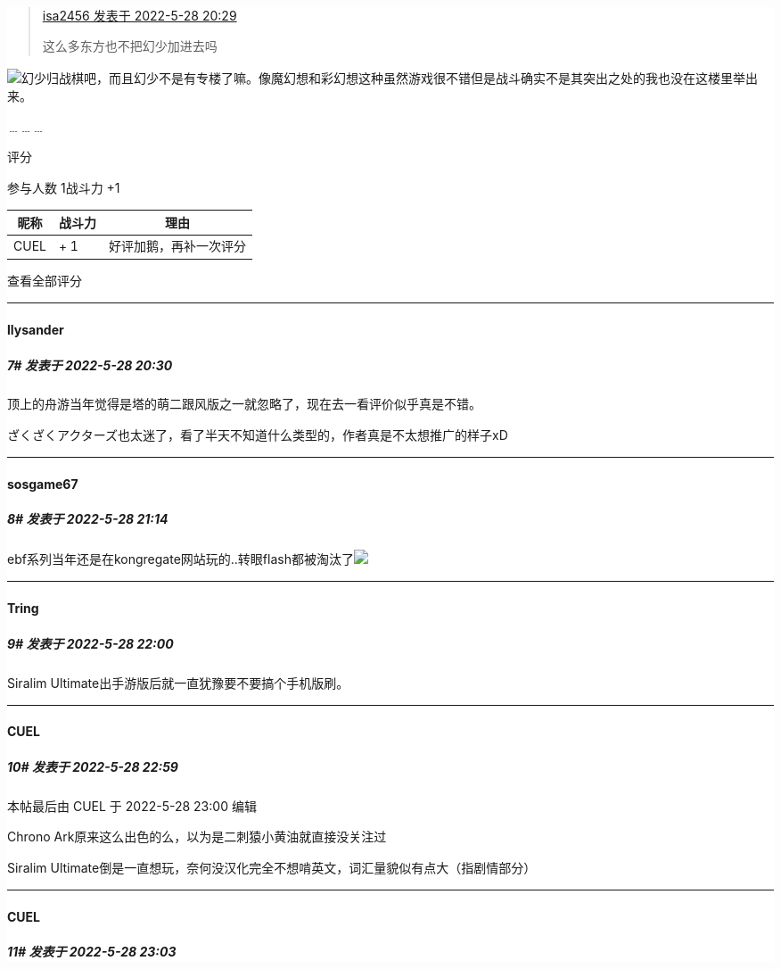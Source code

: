 <blockquote><a href="httphttps://bbs.saraba1st.com/2b/forum.php?mod=redirect&amp;goto=findpost&amp;pid=56030505&amp;ptid=2071953" target="_blank">isa2456 发表于 2022-5-28 20:29</a>

这么多东方也不把幻少加进去吗</blockquote>
<img src="https://static.saraba1st.com/image/smiley/face2017/068.png" referrerpolicy="no-referrer">幻少归战棋吧，而且幻少不是有专楼了嘛。像魔幻想和彩幻想这种虽然游戏很不错但是战斗确实不是其突出之处的我也没在这楼里举出来。

﹍﹍﹍

评分

 参与人数 1战斗力 +1

|昵称|战斗力|理由|
|----|---|---|
| CUEL| + 1|好评加鹅，再补一次评分|

查看全部评分

*****

####  llysander  
##### 7#       发表于 2022-5-28 20:30

顶上的舟游当年觉得是塔的萌二跟风版之一就忽略了，现在去一看评价似乎真是不错。

ざくざくアクターズ也太迷了，看了半天不知道什么类型的，作者真是不太想推广的样子xD

*****

####  sosgame67  
##### 8#       发表于 2022-5-28 21:14

ebf系列当年还是在kongregate网站玩的..转眼flash都被淘汰了<img src="https://static.saraba1st.com/image/smiley/face2017/009.gif" referrerpolicy="no-referrer">

*****

####  Tring  
##### 9#       发表于 2022-5-28 22:00

Siralim Ultimate出手游版后就一直犹豫要不要搞个手机版刷。

*****

####  CUEL  
##### 10#       发表于 2022-5-28 22:59

 本帖最后由 CUEL 于 2022-5-28 23:00 编辑 

Chrono Ark原来这么出色的么，以为是二刺猿小黄油就直接没关注过

Siralim Ultimate倒是一直想玩，奈何没汉化完全不想啃英文，词汇量貌似有点大（指剧情部分）

*****

####  CUEL  
##### 11#       发表于 2022-5-28 23:03
